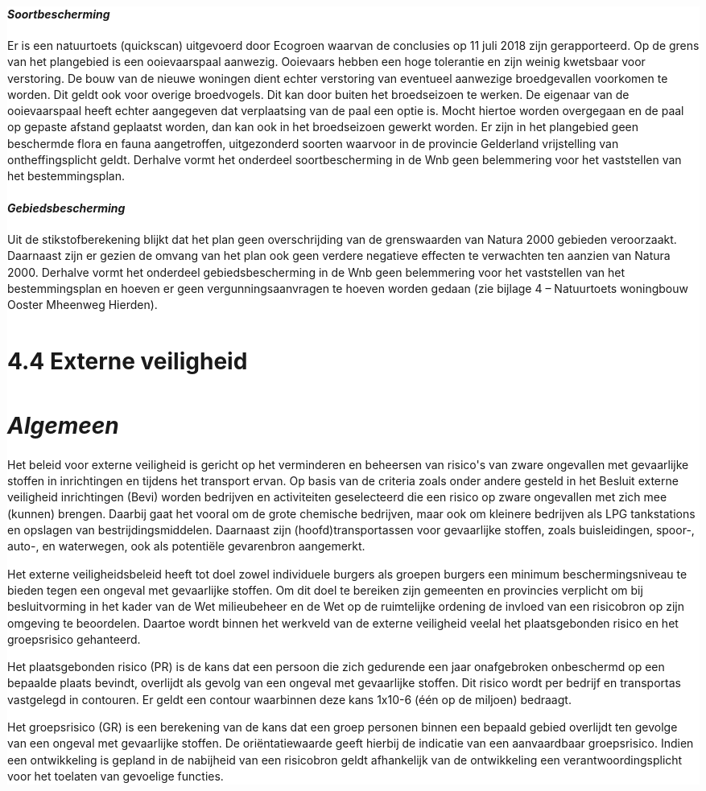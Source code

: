 #### *Soortbescherming*

Er is een natuurtoets (quickscan) uitgevoerd door Ecogroen waarvan de conclusies op 11 juli 2018 zijn gerapporteerd. Op de grens van het plangebied is een ooievaarspaal aanwezig. Ooievaars hebben een hoge tolerantie en zijn weinig kwetsbaar voor verstoring. De bouw van de nieuwe woningen dient echter verstoring van eventueel aanwezige broedgevallen voorkomen te worden. Dit geldt ook voor overige broedvogels. Dit kan door buiten het broedseizoen te werken. De eigenaar van de ooievaarspaal heeft echter aangegeven dat verplaatsing van de paal een optie is. Mocht hiertoe worden overgegaan en de paal op gepaste afstand geplaatst worden, dan kan ook in het broedseizoen gewerkt worden. Er zijn in het plangebied geen beschermde flora en fauna aangetroffen, uitgezonderd soorten waarvoor in de provincie Gelderland vrijstelling van ontheffingsplicht geldt. Derhalve vormt het onderdeel soortbescherming in de Wnb geen belemmering voor het vaststellen van het bestemmingsplan.

#### *Gebiedsbescherming*

Uit de stikstofberekening blijkt dat het plan geen overschrijding van de grenswaarden van Natura 2000 gebieden veroorzaakt. Daarnaast zijn er gezien de omvang van het plan ook geen verdere negatieve effecten te verwachten ten aanzien van Natura 2000. Derhalve vormt het onderdeel gebiedsbescherming in de Wnb geen belemmering voor het vaststellen van het bestemmingsplan en hoeven er geen vergunningsaanvragen te hoeven worden gedaan (zie bijlage 4 – Natuurtoets woningbouw Ooster Mheenweg Hierden).

# <span id="page-23-0"></span>**4.4 Externe veiligheid**

# *Algemeen*

Het beleid voor externe veiligheid is gericht op het verminderen en beheersen van risico's van zware ongevallen met gevaarlijke stoffen in inrichtingen en tijdens het transport ervan. Op basis van de criteria zoals onder andere gesteld in het Besluit externe veiligheid inrichtingen (Bevi) worden bedrijven en activiteiten geselecteerd die een risico op zware ongevallen met zich mee (kunnen) brengen. Daarbij gaat het vooral om de grote chemische bedrijven, maar ook om kleinere bedrijven als LPG tankstations en opslagen van bestrijdingsmiddelen. Daarnaast zijn (hoofd)transportassen voor gevaarlijke stoffen, zoals buisleidingen, spoor-, auto-, en waterwegen, ook als potentiële gevarenbron aangemerkt.

Het externe veiligheidsbeleid heeft tot doel zowel individuele burgers als groepen burgers een minimum beschermingsniveau te bieden tegen een ongeval met gevaarlijke stoffen. Om dit doel te bereiken zijn gemeenten en provincies verplicht om bij besluitvorming in het kader van de Wet milieubeheer en de Wet op de ruimtelijke ordening de invloed van een risicobron op zijn omgeving te beoordelen. Daartoe wordt binnen het werkveld van de externe veiligheid veelal het plaatsgebonden risico en het groepsrisico gehanteerd.

Het plaatsgebonden risico (PR) is de kans dat een persoon die zich gedurende een jaar onafgebroken onbeschermd op een bepaalde plaats bevindt, overlijdt als gevolg van een ongeval met gevaarlijke stoffen. Dit risico wordt per bedrijf en transportas vastgelegd in contouren. Er geldt een contour waarbinnen deze kans 1x10-6 (één op de miljoen) bedraagt.

Het groepsrisico (GR) is een berekening van de kans dat een groep personen binnen een bepaald gebied overlijdt ten gevolge van een ongeval met gevaarlijke stoffen. De oriëntatiewaarde geeft hierbij de indicatie van een aanvaardbaar groepsrisico. Indien een ontwikkeling is gepland in de nabijheid van een risicobron geldt afhankelijk van de ontwikkeling een verantwoordingsplicht voor het toelaten van gevoelige functies.
